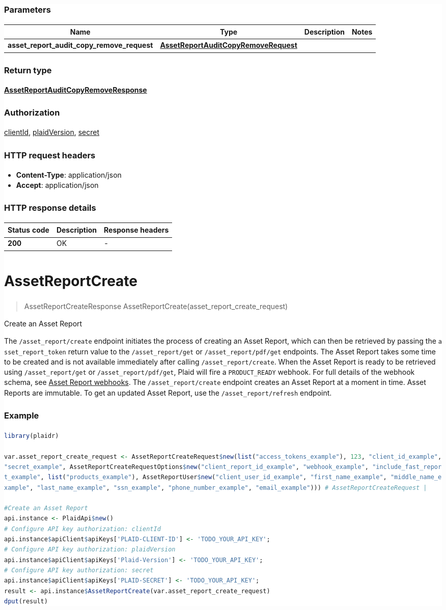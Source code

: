 ### Parameters

Name | Type | Description  | Notes
------------- | ------------- | ------------- | -------------
 **asset_report_audit_copy_remove_request** | [**AssetReportAuditCopyRemoveRequest**](AssetReportAuditCopyRemoveRequest.md)|  | 

### Return type

[**AssetReportAuditCopyRemoveResponse**](AssetReportAuditCopyRemoveResponse.md)

### Authorization

[clientId](../README.md#clientId), [plaidVersion](../README.md#plaidVersion), [secret](../README.md#secret)

### HTTP request headers

 - **Content-Type**: application/json
 - **Accept**: application/json

### HTTP response details
| Status code | Description | Response headers |
|-------------|-------------|------------------|
| **200** | OK |  -  |

# **AssetReportCreate**
> AssetReportCreateResponse AssetReportCreate(asset_report_create_request)

Create an Asset Report

The `/asset_report/create` endpoint initiates the process of creating an Asset Report, which can then be retrieved by passing the `asset_report_token` return value to the `/asset_report/get` or `/asset_report/pdf/get` endpoints.  The Asset Report takes some time to be created and is not available immediately after calling `/asset_report/create`. When the Asset Report is ready to be retrieved using `/asset_report/get` or `/asset_report/pdf/get`, Plaid will fire a `PRODUCT_READY` webhook. For full details of the webhook schema, see [Asset Report webhooks](https://plaid.com/docs/api/products/assets/#webhooks).  The `/asset_report/create` endpoint creates an Asset Report at a moment in time. Asset Reports are immutable. To get an updated Asset Report, use the `/asset_report/refresh` endpoint.

### Example
```R
library(plaidr)

var.asset_report_create_request <- AssetReportCreateRequest$new(list("access_tokens_example"), 123, "client_id_example", "secret_example", AssetReportCreateRequestOptions$new("client_report_id_example", "webhook_example", "include_fast_report_example", list("products_example"), AssetReportUser$new("client_user_id_example", "first_name_example", "middle_name_example", "last_name_example", "ssn_example", "phone_number_example", "email_example"))) # AssetReportCreateRequest | 

#Create an Asset Report
api.instance <- PlaidApi$new()
# Configure API key authorization: clientId
api.instance$apiClient$apiKeys['PLAID-CLIENT-ID'] <- 'TODO_YOUR_API_KEY';
# Configure API key authorization: plaidVersion
api.instance$apiClient$apiKeys['Plaid-Version'] <- 'TODO_YOUR_API_KEY';
# Configure API key authorization: secret
api.instance$apiClient$apiKeys['PLAID-SECRET'] <- 'TODO_YOUR_API_KEY';
result <- api.instance$AssetReportCreate(var.asset_report_create_request)
dput(result)
```
